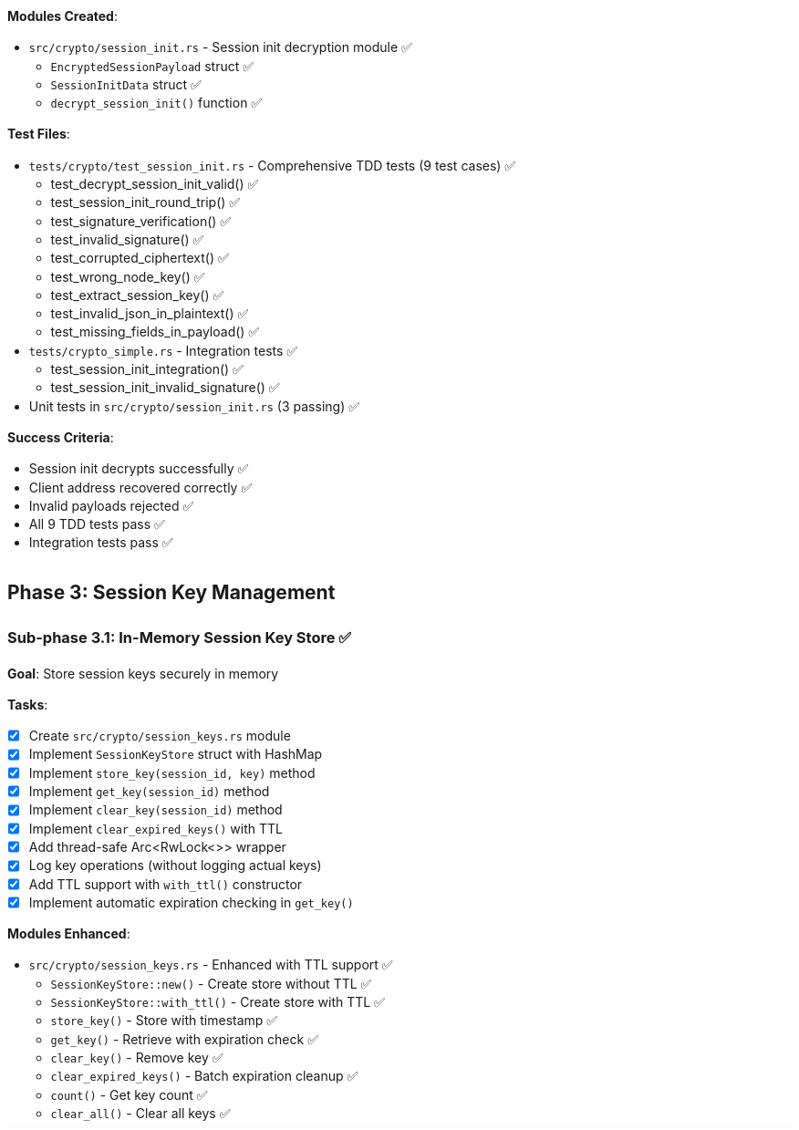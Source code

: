 **Modules Created**:
- `src/crypto/session_init.rs` - Session init decryption module ✅
  - `EncryptedSessionPayload` struct ✅
  - `SessionInitData` struct ✅
  - `decrypt_session_init()` function ✅

**Test Files**:
- `tests/crypto/test_session_init.rs` - Comprehensive TDD tests (9 test cases) ✅
  - test_decrypt_session_init_valid() ✅
  - test_session_init_round_trip() ✅
  - test_signature_verification() ✅
  - test_invalid_signature() ✅
  - test_corrupted_ciphertext() ✅
  - test_wrong_node_key() ✅
  - test_extract_session_key() ✅
  - test_invalid_json_in_plaintext() ✅
  - test_missing_fields_in_payload() ✅
- `tests/crypto_simple.rs` - Integration tests ✅
  - test_session_init_integration() ✅
  - test_session_init_invalid_signature() ✅
- Unit tests in `src/crypto/session_init.rs` (3 passing) ✅

**Success Criteria**:
- Session init decrypts successfully ✅
- Client address recovered correctly ✅
- Invalid payloads rejected ✅
- All 9 TDD tests pass ✅
- Integration tests pass ✅

## Phase 3: Session Key Management

### Sub-phase 3.1: In-Memory Session Key Store ✅
**Goal**: Store session keys securely in memory

**Tasks**:
- [x] Create `src/crypto/session_keys.rs` module
- [x] Implement `SessionKeyStore` struct with HashMap
- [x] Implement `store_key(session_id, key)` method
- [x] Implement `get_key(session_id)` method
- [x] Implement `clear_key(session_id)` method
- [x] Implement `clear_expired_keys()` with TTL
- [x] Add thread-safe Arc<RwLock<>> wrapper
- [x] Log key operations (without logging actual keys)
- [x] Add TTL support with `with_ttl()` constructor
- [x] Implement automatic expiration checking in `get_key()`

**Modules Enhanced**:
- `src/crypto/session_keys.rs` - Enhanced with TTL support ✅
  - `SessionKeyStore::new()` - Create store without TTL ✅
  - `SessionKeyStore::with_ttl()` - Create store with TTL ✅
  - `store_key()` - Store with timestamp ✅
  - `get_key()` - Retrieve with expiration check ✅
  - `clear_key()` - Remove key ✅
  - `clear_expired_keys()` - Batch expiration cleanup ✅
  - `count()` - Get key count ✅
  - `clear_all()` - Clear all keys ✅
